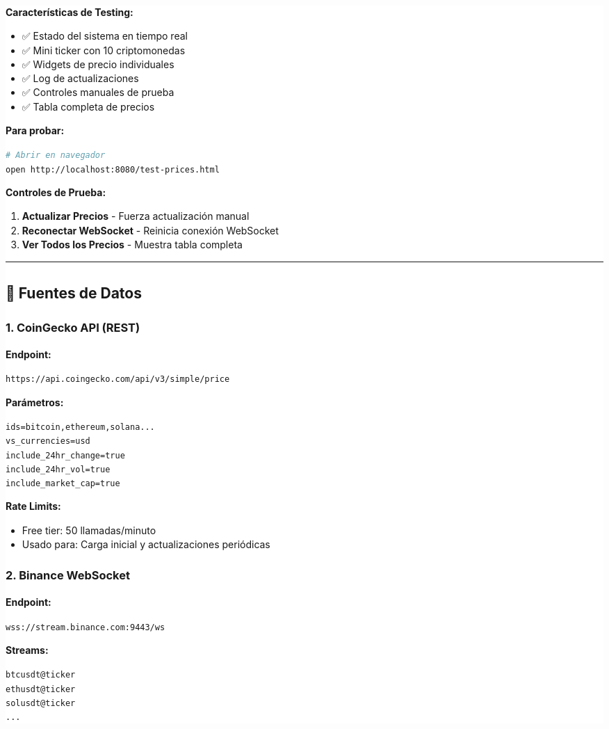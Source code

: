 **Características de Testing:**
- ✅ Estado del sistema en tiempo real
- ✅ Mini ticker con 10 criptomonedas
- ✅ Widgets de precio individuales
- ✅ Log de actualizaciones
- ✅ Controles manuales de prueba
- ✅ Tabla completa de precios

**Para probar:**
```bash
# Abrir en navegador
open http://localhost:8080/test-prices.html
```

**Controles de Prueba:**
1. **Actualizar Precios** - Fuerza actualización manual
2. **Reconectar WebSocket** - Reinicia conexión WebSocket
3. **Ver Todos los Precios** - Muestra tabla completa

---

## 📡 Fuentes de Datos

### 1. CoinGecko API (REST)

**Endpoint:**
```
https://api.coingecko.com/api/v3/simple/price
```

**Parámetros:**
```
ids=bitcoin,ethereum,solana...
vs_currencies=usd
include_24hr_change=true
include_24hr_vol=true
include_market_cap=true
```

**Rate Limits:**
- Free tier: 50 llamadas/minuto
- Usado para: Carga inicial y actualizaciones periódicas

### 2. Binance WebSocket

**Endpoint:**
```
wss://stream.binance.com:9443/ws
```

**Streams:**
```
btcusdt@ticker
ethusdt@ticker
solusdt@ticker
...
```
